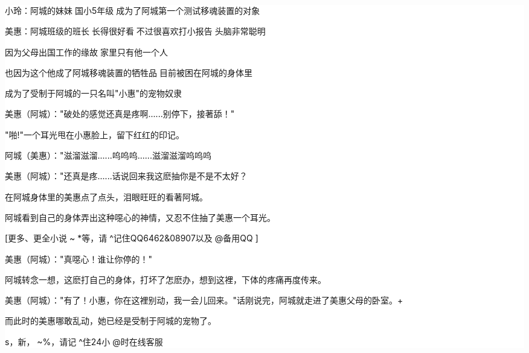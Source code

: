



小玲：阿城的妹妹 国小5年级 成为了阿城第一个测试移魂装置的对象







美惠：阿城班级的班长 长得很好看 不过很喜欢打小报告 头脑非常聪明

因为父母出国工作的缘故 家里只有他一个人

也因为这个他成了阿城移魂装置的牺牲品 目前被困在阿城的身体里

成为了受制于阿城的一只名叫"小惠"的宠物奴隶





美惠（阿城）："破处的感觉还真是疼啊......别停下，接著舔！"



"啪!"一个耳光甩在小惠脸上，留下红红的印记。



阿城（美惠）："滋溜滋溜......呜呜呜......滋溜滋溜呜呜呜



美惠（阿城）："还真是疼......话说回来我这麽抽你是不是不太好？





在阿城身体里的美惠点了点头，泪眼旺旺的看著阿城。



阿城看到自己的身体弄出这种噁心的神情，又忍不住抽了美惠一个耳光。



 [更多、更全小说 ~ *等，请 ^记住QQ6462&08907以及 @备用QQ ]



美惠（阿城）："真噁心！谁让你停的！"



阿城转念一想，这麽打自己的身体，打坏了怎麽办，想到这裡，下体的疼痛再度传来。



美惠（阿城）："有了！小惠，你在这裡别动，我一会儿回来。"话刚说完，阿城就走进了美惠父母的卧室。+





而此时的美惠哪敢乱动，她已经是受制于阿城的宠物了。





s，新， ~%，请记 ^住24小 @时在线客服



